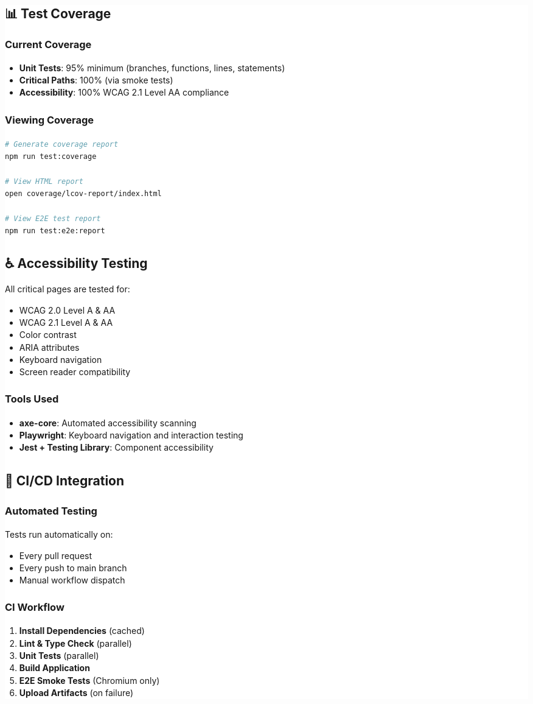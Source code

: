 ## 📊 Test Coverage

### Current Coverage

- **Unit Tests**: 95% minimum (branches, functions, lines, statements)
- **Critical Paths**: 100% (via smoke tests)
- **Accessibility**: 100% WCAG 2.1 Level AA compliance

### Viewing Coverage

```bash
# Generate coverage report
npm run test:coverage

# View HTML report
open coverage/lcov-report/index.html

# View E2E test report
npm run test:e2e:report
```

## ♿ Accessibility Testing

All critical pages are tested for:

- WCAG 2.0 Level A & AA
- WCAG 2.1 Level A & AA
- Color contrast
- ARIA attributes
- Keyboard navigation
- Screen reader compatibility

### Tools Used

- **axe-core**: Automated accessibility scanning
- **Playwright**: Keyboard navigation and interaction testing
- **Jest + Testing Library**: Component accessibility

## 🔄 CI/CD Integration

### Automated Testing

Tests run automatically on:

- Every pull request
- Every push to main branch
- Manual workflow dispatch

### CI Workflow

1. **Install Dependencies** (cached)
2. **Lint & Type Check** (parallel)
3. **Unit Tests** (parallel)
4. **Build Application**
5. **E2E Smoke Tests** (Chromium only)
6. **Upload Artifacts** (on failure)

